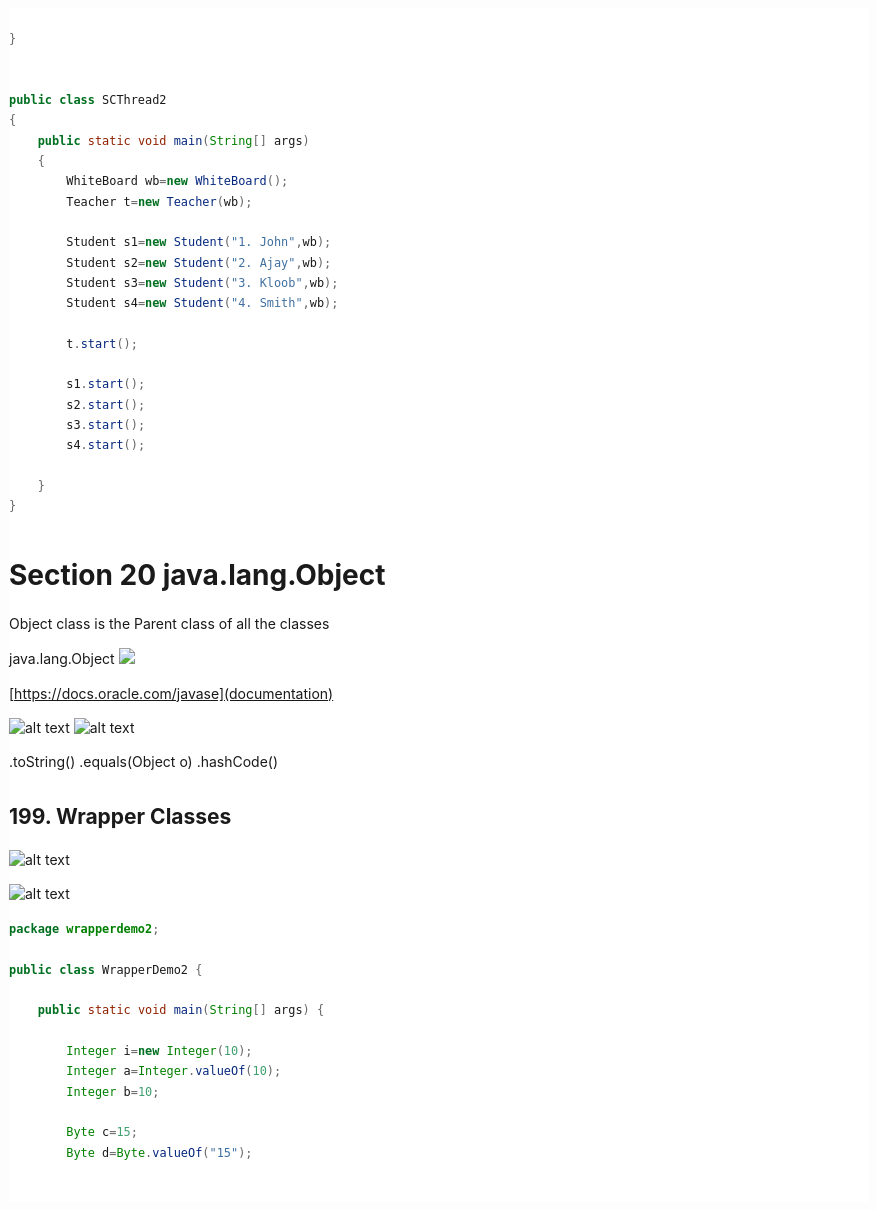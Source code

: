 ```java
    
}


public class SCThread2 
{
    public static void main(String[] args) 
    {
        WhiteBoard wb=new WhiteBoard();
        Teacher t=new Teacher(wb);
        
        Student s1=new Student("1. John",wb);
        Student s2=new Student("2. Ajay",wb);
        Student s3=new Student("3. Kloob",wb);
        Student s4=new Student("4. Smith",wb);
        
        t.start();
        
        s1.start();
        s2.start();
        s3.start();
        s4.start();
        
    }   
}
```
# Section 20 java.lang.Object
Object class is the Parent class of all the classes

java.lang.Object
![ ](image-463.png)

[https://docs.oracle.com/javase](documentation)

![alt text](image-464.png)
![alt text](image-465.png)

.toString()
.equals(Object o)
.hashCode()

## 199. Wrapper Classes
![alt text](image-467.png)

![alt text](image-468.png)

```java
package wrapperdemo2;

public class WrapperDemo2 {

    public static void main(String[] args) {
        
        Integer i=new Integer(10);
        Integer a=Integer.valueOf(10);
        Integer b=10;
        
        Byte c=15;
        Byte d=Byte.valueOf("15");
        
        
```